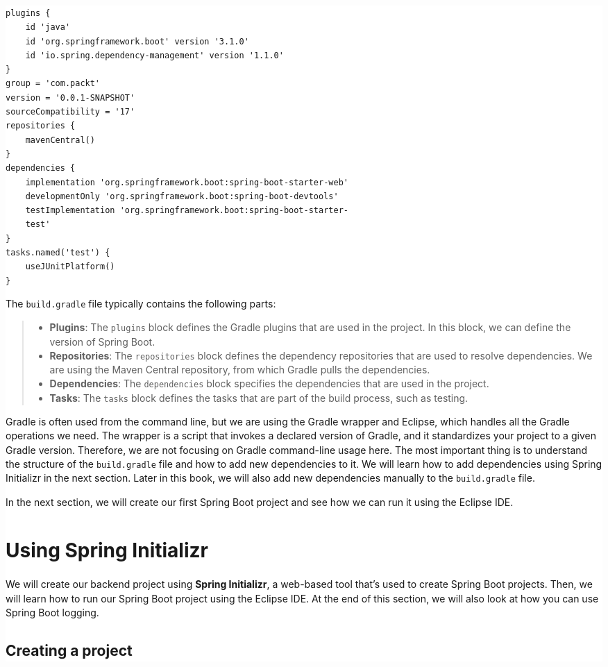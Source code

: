 ```
plugins {
    id 'java'
    id 'org.springframework.boot' version '3.1.0'
    id 'io.spring.dependency-management' version '1.1.0'
}
group = 'com.packt'
version = '0.0.1-SNAPSHOT'
sourceCompatibility = '17'
repositories {
    mavenCentral()
}
dependencies {
    implementation 'org.springframework.boot:spring-boot-starter-web'
    developmentOnly 'org.springframework.boot:spring-boot-devtools'
    testImplementation 'org.springframework.boot:spring-boot-starter-
    test'
}
tasks.named('test') {
    useJUnitPlatform()
}
```

The `build.gradle` file typically contains the following parts:

> - **Plugins**: The `plugins` block defines the Gradle plugins that are used in the project. In this block, we can define the version of Spring Boot.
> - **Repositories**: The `repositories` block defines the dependency repositories that are used to resolve dependencies. We are using the Maven Central repository, from which Gradle pulls the dependencies.
> - **Dependencies**: The `dependencies` block specifies the dependencies that are used in the project.
> - **Tasks**: The `tasks` block defines the tasks that are part of the build process, such as testing.

Gradle is often used from the command line, but we are using the Gradle wrapper and Eclipse, which handles all the Gradle operations we need. The wrapper is a script that invokes a declared version of Gradle, and it standardizes your project to a given Gradle version. Therefore, we are not focusing on Gradle command-line usage here. The most important thing is to understand the structure of the `build.gradle` file and how to add new dependencies to it. We will learn how to add dependencies using Spring Initializr in the next section. Later in this book, we will also add new dependencies manually to the `build.gradle` file.

In the next section, we will create our first Spring Boot project and see how we can run it using the Eclipse IDE.

# Using Spring Initializr

We will create our backend project using **Spring Initializr**, a web-based tool that’s used to create Spring Boot projects. Then, we will learn how to run our Spring Boot project using the Eclipse IDE. At the end of this section, we will also look at how you can use Spring Boot logging.

## Creating a project

